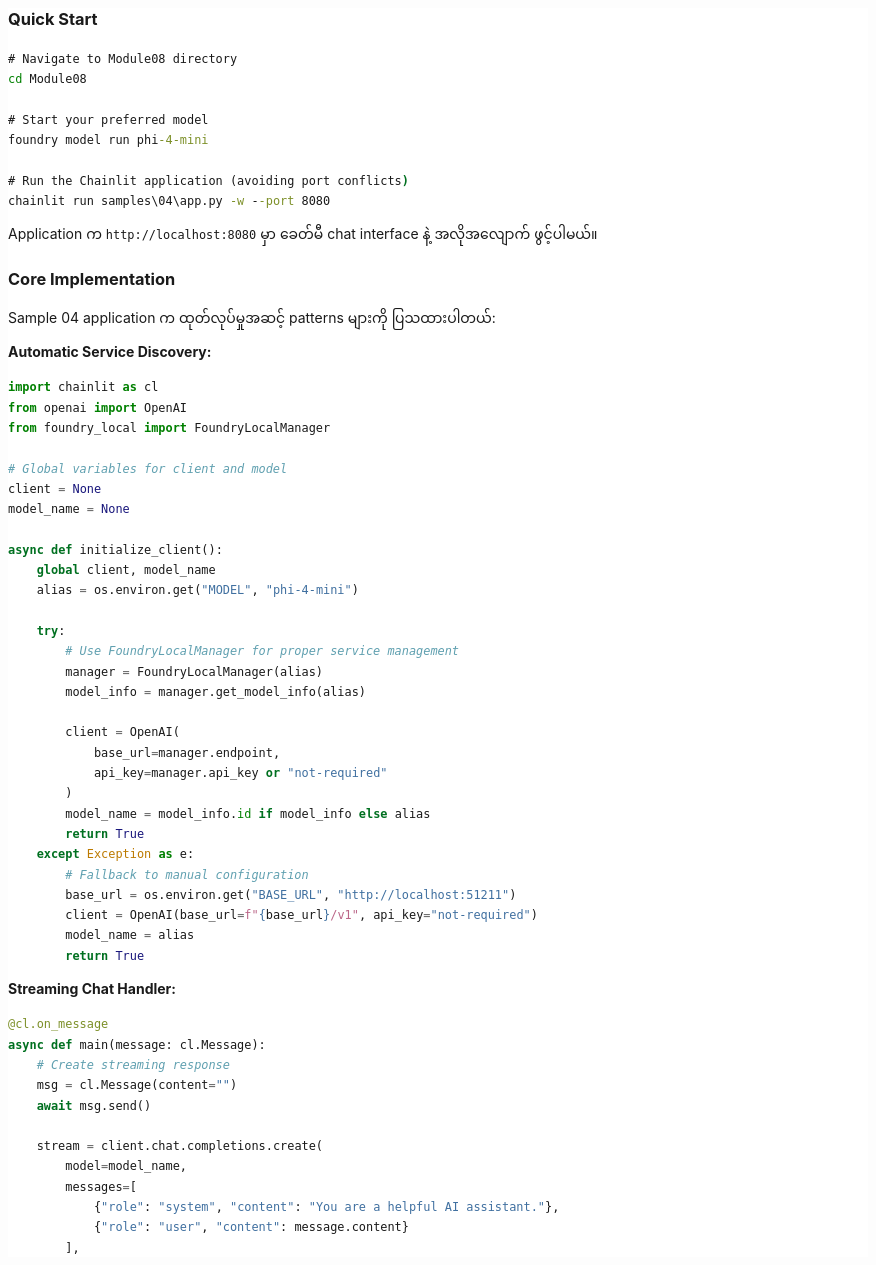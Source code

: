 ### Quick Start

```cmd
# Navigate to Module08 directory  
cd Module08

# Start your preferred model
foundry model run phi-4-mini

# Run the Chainlit application (avoiding port conflicts)
chainlit run samples\04\app.py -w --port 8080
```

Application က `http://localhost:8080` မှာ ခေတ်မီ chat interface နဲ့ အလိုအလျောက် ဖွင့်ပါမယ်။

### Core Implementation

Sample 04 application က ထုတ်လုပ်မှုအဆင့် patterns များကို ပြသထားပါတယ်:

**Automatic Service Discovery:**
```python
import chainlit as cl
from openai import OpenAI
from foundry_local import FoundryLocalManager

# Global variables for client and model
client = None
model_name = None

async def initialize_client():
    global client, model_name
    alias = os.environ.get("MODEL", "phi-4-mini")
    
    try:
        # Use FoundryLocalManager for proper service management
        manager = FoundryLocalManager(alias)
        model_info = manager.get_model_info(alias)
        
        client = OpenAI(
            base_url=manager.endpoint,
            api_key=manager.api_key or "not-required"
        )
        model_name = model_info.id if model_info else alias
        return True
    except Exception as e:
        # Fallback to manual configuration
        base_url = os.environ.get("BASE_URL", "http://localhost:51211")
        client = OpenAI(base_url=f"{base_url}/v1", api_key="not-required")
        model_name = alias
        return True
```

**Streaming Chat Handler:**
```python
@cl.on_message
async def main(message: cl.Message):
    # Create streaming response
    msg = cl.Message(content="")
    await msg.send()
    
    stream = client.chat.completions.create(
        model=model_name,
        messages=[
            {"role": "system", "content": "You are a helpful AI assistant."},
            {"role": "user", "content": message.content}
        ],
```